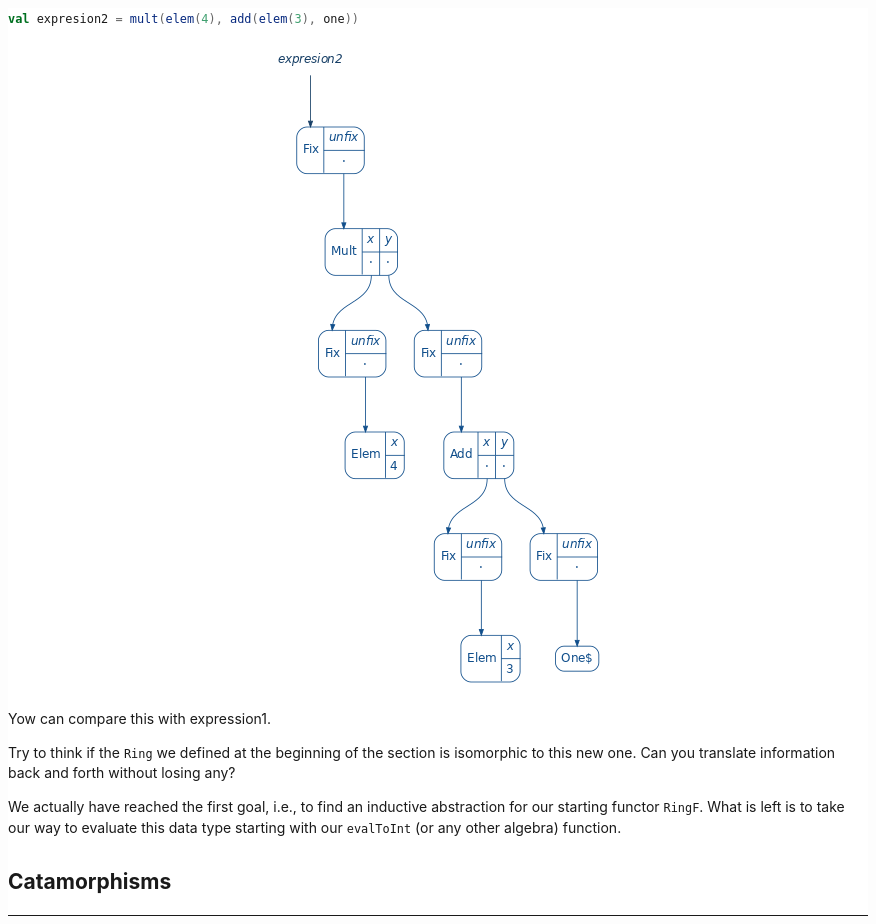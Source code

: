 ```scala
val expresion2 = mult(elem(4), add(elem(3), one))
```
<p align="center" >
    <img src="assets/images/posts/recursion_schemes/examples/example1.png" /> 
</p>  

Yow can compare this with expression1. 

Try to think if the `Ring` we defined at the beginning of the section is isomorphic to this new one. Can you translate information back and forth without losing any? 

We actually have reached the first goal, i.e., to find an inductive abstraction for our starting functor `RingF`. What is left is to take our way to evaluate this data type starting with our `evalToInt` (or any other algebra) function.

## Catamorphisms

----
